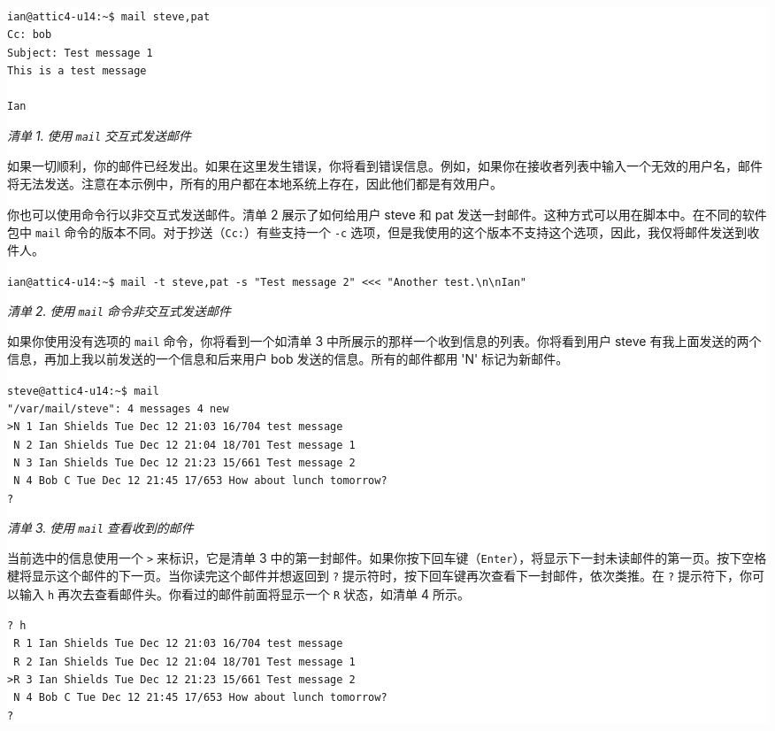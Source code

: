 

```
ian@attic4-u14:~$ mail steve,pat
Cc: bob
Subject: Test message 1
This is a test message

Ian

```

*清单 1. 使用 `mail` 交互式发送邮件*


如果一切顺利，你的邮件已经发出。如果在这里发生错误，你将看到错误信息。例如，如果你在接收者列表中输入一个无效的用户名，邮件将无法发送。注意在本示例中，所有的用户都在本地系统上存在，因此他们都是有效用户。


你也可以使用命令行以非交互式发送邮件。清单 2 展示了如何给用户 steve 和 pat 发送一封邮件。这种方式可以用在脚本中。在不同的软件包中 `mail` 命令的版本不同。对于抄送（`Cc:`）有些支持一个 `-c` 选项，但是我使用的这个版本不支持这个选项，因此，我仅将邮件发送到收件人。



```
ian@attic4-u14:~$ mail -t steve,pat -s "Test message 2" <<< "Another test.\n\nIan"

```

*清单 2. 使用 `mail` 命令非交互式发送邮件*


如果你使用没有选项的 `mail` 命令，你将看到一个如清单 3 中所展示的那样一个收到信息的列表。你将看到用户 steve 有我上面发送的两个信息，再加上我以前发送的一个信息和后来用户 bob 发送的信息。所有的邮件都用 'N' 标记为新邮件。



```
steve@attic4-u14:~$ mail
"/var/mail/steve": 4 messages 4 new
>N 1 Ian Shields Tue Dec 12 21:03 16/704 test message
 N 2 Ian Shields Tue Dec 12 21:04 18/701 Test message 1
 N 3 Ian Shields Tue Dec 12 21:23 15/661 Test message 2
 N 4 Bob C Tue Dec 12 21:45 17/653 How about lunch tomorrow?
?

```

*清单 3. 使用 `mail` 查看收到的邮件*


当前选中的信息使用一个 `>` 来标识，它是清单 3 中的第一封邮件。如果你按下回车键（`Enter`），将显示下一封未读邮件的第一页。按下空格楗将显示这个邮件的下一页。当你读完这个邮件并想返回到 `?` 提示符时，按下回车键再次查看下一封邮件，依次类推。在 `?` 提示符下，你可以输入 `h` 再次去查看邮件头。你看过的邮件前面将显示一个 `R` 状态，如清单 4 所示。



```
? h
 R 1 Ian Shields Tue Dec 12 21:03 16/704 test message
 R 2 Ian Shields Tue Dec 12 21:04 18/701 Test message 1
>R 3 Ian Shields Tue Dec 12 21:23 15/661 Test message 2
 N 4 Bob C Tue Dec 12 21:45 17/653 How about lunch tomorrow?
?

```
